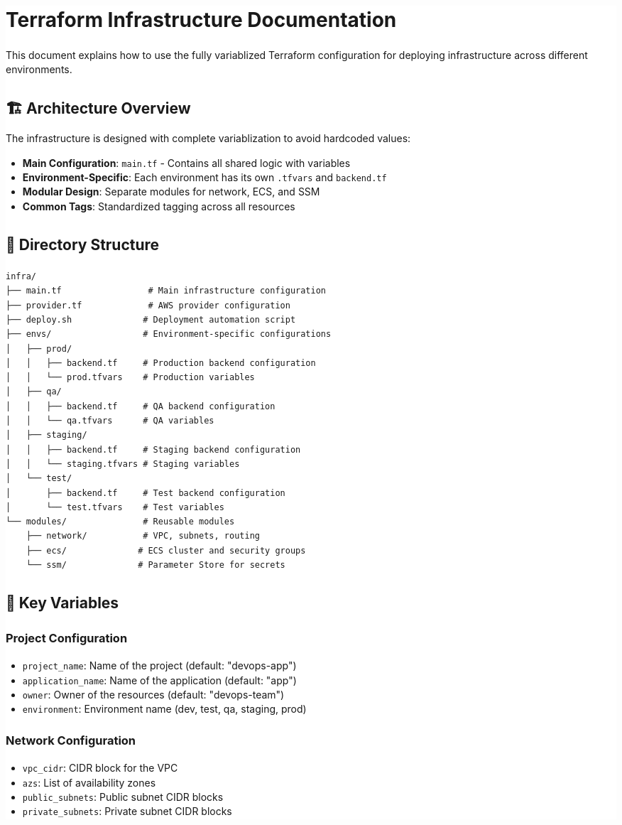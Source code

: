 # Terraform Infrastructure Documentation

This document explains how to use the fully variablized Terraform configuration for deploying infrastructure across different environments.

## 🏗️ Architecture Overview

The infrastructure is designed with complete variablization to avoid hardcoded values:

- **Main Configuration**: `main.tf` - Contains all shared logic with variables
- **Environment-Specific**: Each environment has its own `.tfvars` and `backend.tf`
- **Modular Design**: Separate modules for network, ECS, and SSM
- **Common Tags**: Standardized tagging across all resources

## 📁 Directory Structure

```
infra/
├── main.tf                 # Main infrastructure configuration
├── provider.tf             # AWS provider configuration
├── deploy.sh              # Deployment automation script
├── envs/                  # Environment-specific configurations
│   ├── prod/
│   │   ├── backend.tf     # Production backend configuration
│   │   └── prod.tfvars    # Production variables
│   ├── qa/
│   │   ├── backend.tf     # QA backend configuration
│   │   └── qa.tfvars      # QA variables
│   ├── staging/
│   │   ├── backend.tf     # Staging backend configuration
│   │   └── staging.tfvars # Staging variables
│   └── test/
│       ├── backend.tf     # Test backend configuration
│       └── test.tfvars    # Test variables
└── modules/               # Reusable modules
    ├── network/           # VPC, subnets, routing
    ├── ecs/              # ECS cluster and security groups
    └── ssm/              # Parameter Store for secrets
```

## 🔧 Key Variables

### Project Configuration
- `project_name`: Name of the project (default: "devops-app")
- `application_name`: Name of the application (default: "app")
- `owner`: Owner of the resources (default: "devops-team")
- `environment`: Environment name (dev, test, qa, staging, prod)

### Network Configuration
- `vpc_cidr`: CIDR block for the VPC
- `azs`: List of availability zones
- `public_subnets`: Public subnet CIDR blocks
- `private_subnets`: Private subnet CIDR blocks
